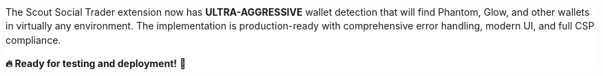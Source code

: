 The Scout Social Trader extension now has **ULTRA-AGGRESSIVE** wallet detection that will find Phantom, Glow, and other wallets in virtually any environment. The implementation is production-ready with comprehensive error handling, modern UI, and full CSP compliance.

**🔥 Ready for testing and deployment!** 🚀
